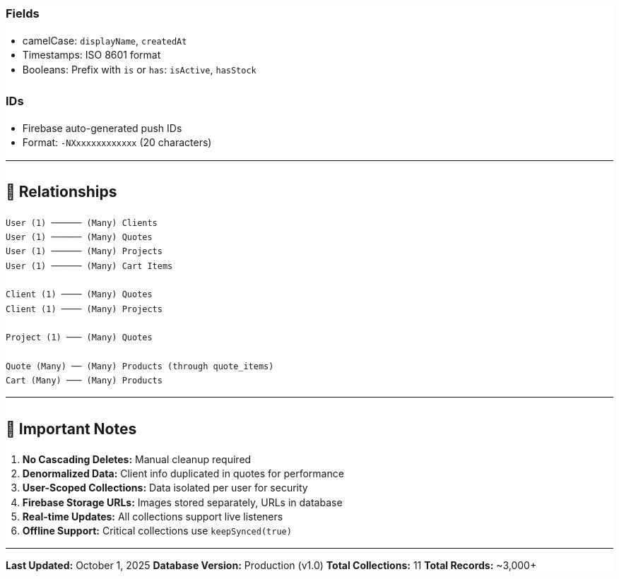 ### Fields
- camelCase: `displayName`, `createdAt`
- Timestamps: ISO 8601 format
- Booleans: Prefix with `is` or `has`: `isActive`, `hasStock`

### IDs
- Firebase auto-generated push IDs
- Format: `-NXxxxxxxxxxxxx` (20 characters)

---

## 🔗 Relationships

```
User (1) ────── (Many) Clients
User (1) ────── (Many) Quotes
User (1) ────── (Many) Projects
User (1) ────── (Many) Cart Items

Client (1) ──── (Many) Quotes
Client (1) ──── (Many) Projects

Project (1) ─── (Many) Quotes

Quote (Many) ── (Many) Products (through quote_items)
Cart (Many) ─── (Many) Products
```

---

## 📌 Important Notes

1. **No Cascading Deletes:** Manual cleanup required
2. **Denormalized Data:** Client info duplicated in quotes for performance
3. **User-Scoped Collections:** Data isolated per user for security
4. **Firebase Storage URLs:** Images stored separately, URLs in database
5. **Real-time Updates:** All collections support live listeners
6. **Offline Support:** Critical collections use `keepSynced(true)`

---

**Last Updated:** October 1, 2025
**Database Version:** Production (v1.0)
**Total Collections:** 11
**Total Records:** ~3,000+

